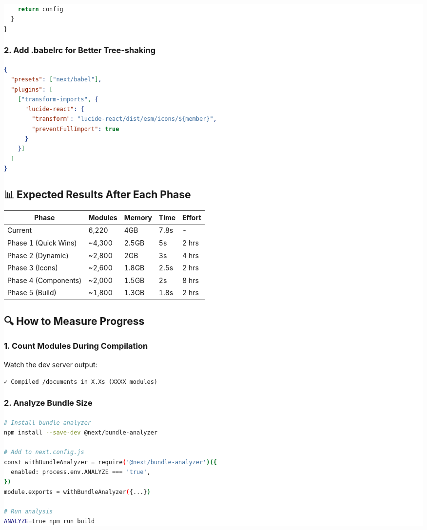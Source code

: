 ```javascript
    return config
  }
}
```

### 2. Add .babelrc for Better Tree-shaking
```json
{
  "presets": ["next/babel"],
  "plugins": [
    ["transform-imports", {
      "lucide-react": {
        "transform": "lucide-react/dist/esm/icons/${member}",
        "preventFullImport": true
      }
    }]
  ]
}
```

## 📊 Expected Results After Each Phase

| Phase | Modules | Memory | Time | Effort |
|-------|---------|--------|------|--------|
| Current | 6,220 | 4GB | 7.8s | - |
| Phase 1 (Quick Wins) | ~4,300 | 2.5GB | 5s | 2 hrs |
| Phase 2 (Dynamic) | ~2,800 | 2GB | 3s | 4 hrs |
| Phase 3 (Icons) | ~2,600 | 1.8GB | 2.5s | 2 hrs |
| Phase 4 (Components) | ~2,000 | 1.5GB | 2s | 8 hrs |
| Phase 5 (Build) | ~1,800 | 1.3GB | 1.8s | 2 hrs |

## 🔍 How to Measure Progress

### 1. Count Modules During Compilation
Watch the dev server output:
```
✓ Compiled /documents in X.Xs (XXXX modules)
```

### 2. Analyze Bundle Size
```bash
# Install bundle analyzer
npm install --save-dev @next/bundle-analyzer

# Add to next.config.js
const withBundleAnalyzer = require('@next/bundle-analyzer')({
  enabled: process.env.ANALYZE === 'true',
})
module.exports = withBundleAnalyzer({...})

# Run analysis
ANALYZE=true npm run build
```
